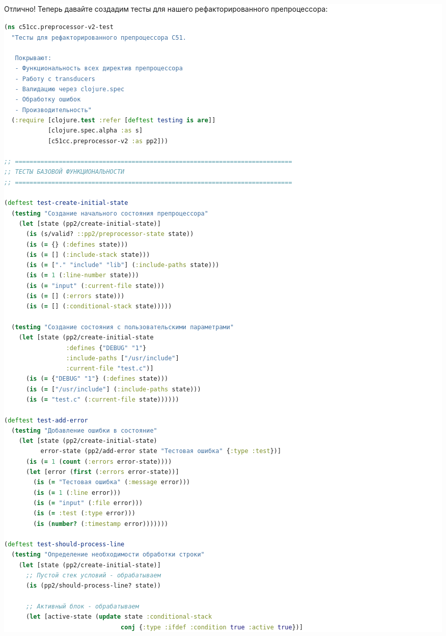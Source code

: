 ```clojure
```

Отлично! Теперь давайте создадим тесты для нашего рефакторированного препроцессора:

```clojure
(ns c51cc.preprocessor-v2-test
  "Тесты для рефакторированного препроцессора C51.
   
   Покрывают:
   - Функциональность всех директив препроцессора
   - Работу с transducers
   - Валидацию через clojure.spec
   - Обработку ошибок
   - Производительность"
  (:require [clojure.test :refer [deftest testing is are]]
            [clojure.spec.alpha :as s]
            [c51cc.preprocessor-v2 :as pp2]))

;; ============================================================================
;; ТЕСТЫ БАЗОВОЙ ФУНКЦИОНАЛЬНОСТИ
;; ============================================================================

(deftest test-create-initial-state
  (testing "Создание начального состояния препроцессора"
    (let [state (pp2/create-initial-state)]
      (is (s/valid? ::pp2/preprocessor-state state))
      (is (= {} (:defines state)))
      (is (= [] (:include-stack state)))
      (is (= ["." "include" "lib"] (:include-paths state)))
      (is (= 1 (:line-number state)))
      (is (= "input" (:current-file state)))
      (is (= [] (:errors state)))
      (is (= [] (:conditional-stack state)))))
  
  (testing "Создание состояния с пользовательскими параметрами"
    (let [state (pp2/create-initial-state 
                 :defines {"DEBUG" "1"}
                 :include-paths ["/usr/include"]
                 :current-file "test.c")]
      (is (= {"DEBUG" "1"} (:defines state)))
      (is (= ["/usr/include"] (:include-paths state)))
      (is (= "test.c" (:current-file state))))))

(deftest test-add-error
  (testing "Добавление ошибки в состояние"
    (let [state (pp2/create-initial-state)
          error-state (pp2/add-error state "Тестовая ошибка" {:type :test})]
      (is (= 1 (count (:errors error-state))))
      (let [error (first (:errors error-state))]
        (is (= "Тестовая ошибка" (:message error)))
        (is (= 1 (:line error)))
        (is (= "input" (:file error)))
        (is (= :test (:type error)))
        (is (number? (:timestamp error)))))))

(deftest test-should-process-line
  (testing "Определение необходимости обработки строки"
    (let [state (pp2/create-initial-state)]
      ;; Пустой стек условий - обрабатываем
      (is (pp2/should-process-line? state))
      
      ;; Активный блок - обрабатываем
      (let [active-state (update state :conditional-stack 
                                conj {:type :ifdef :condition true :active true})]
```